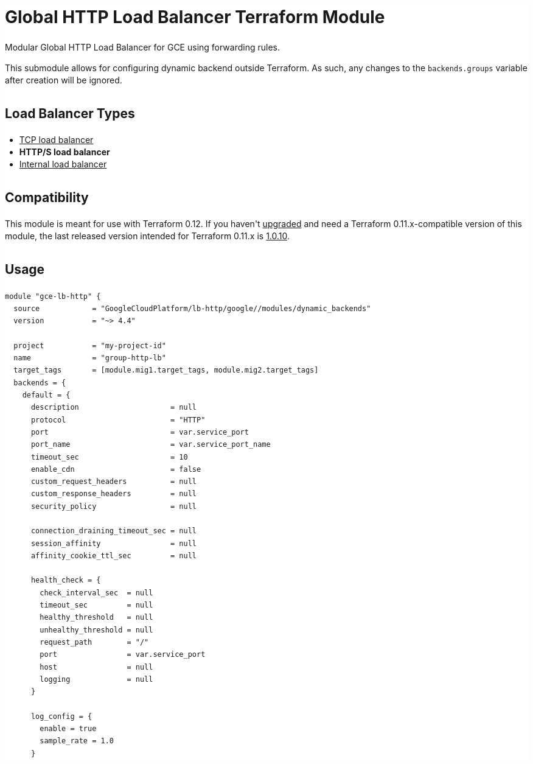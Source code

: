 # Global HTTP Load Balancer Terraform Module
Modular Global HTTP Load Balancer for GCE using forwarding rules.

This submodule allows for configuring dynamic backend outside Terraform.
As such, any changes to the `backends.groups` variable after creation will be ignored.

## Load Balancer Types

* [TCP load balancer](https://github.com/terraform-google-modules/terraform-google-lb)
* **HTTP/S load balancer**
* [Internal load balancer](https://github.com/terraform-google-modules/terraform-google-lb-internal)

## Compatibility

This module is meant for use with Terraform 0.12. If you haven't [upgraded](https://www.terraform.io/upgrade-guides/0-12.html) and
need a Terraform 0.11.x-compatible version of this module, the last released version intended for Terraform 0.11.x is
[1.0.10](https://registry.terraform.io/modules/GoogleCloudPlatform/lb-http/google/1.0.10).

## Usage

```HCL
module "gce-lb-http" {
  source            = "GoogleCloudPlatform/lb-http/google//modules/dynamic_backends"
  version           = "~> 4.4"

  project           = "my-project-id"
  name              = "group-http-lb"
  target_tags       = [module.mig1.target_tags, module.mig2.target_tags]
  backends = {
    default = {
      description                     = null
      protocol                        = "HTTP"
      port                            = var.service_port
      port_name                       = var.service_port_name
      timeout_sec                     = 10
      enable_cdn                      = false
      custom_request_headers          = null
      custom_response_headers         = null
      security_policy                 = null

      connection_draining_timeout_sec = null
      session_affinity                = null
      affinity_cookie_ttl_sec         = null

      health_check = {
        check_interval_sec  = null
        timeout_sec         = null
        healthy_threshold   = null
        unhealthy_threshold = null
        request_path        = "/"
        port                = var.service_port
        host                = null
        logging             = null
      }

      log_config = {
        enable = true
        sample_rate = 1.0
      }
```
